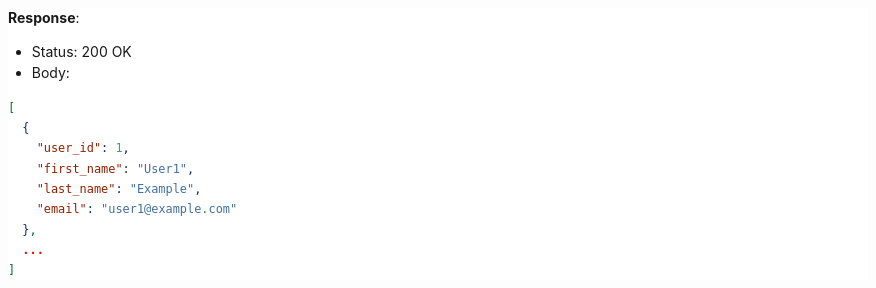 **Response**:
- Status: 200 OK  
- Body: 
```json
[
  {
    "user_id": 1,
    "first_name": "User1",
    "last_name": "Example",
    "email": "user1@example.com"
  },
  ...
]
```
